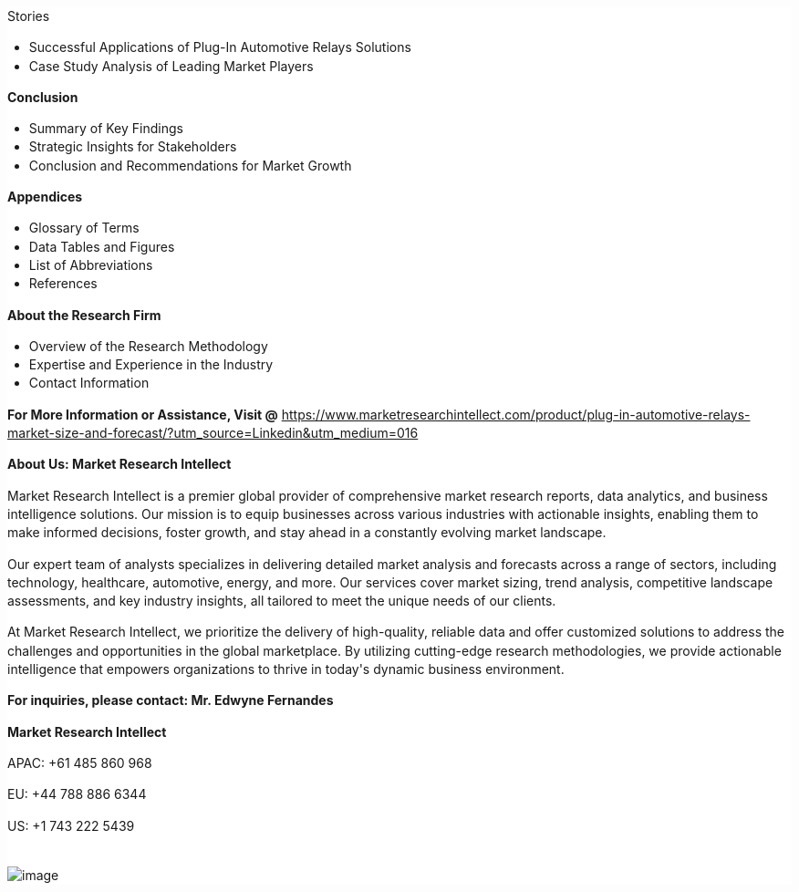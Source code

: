 Stories</strong></p><ul><li>Successful Applications of Plug-In Automotive Relays Solutions</li><li>Case Study Analysis of Leading Market Players</li></ul><p><strong>Conclusion</strong></p><ul><li>Summary of Key Findings</li><li>Strategic Insights for Stakeholders</li><li>Conclusion and Recommendations for Market Growth</li></ul><p><strong>Appendices</strong></p><ul><li>Glossary of Terms</li><li>Data Tables and Figures</li><li>List of Abbreviations</li><li>References</li></ul><p><strong>About the Research Firm</strong></p><ul><li>Overview of the Research Methodology</li><li>Expertise and Experience in the Industry</li><li>Contact Information</li></ul></div><div class="article-main__content" data-test-id="publishing-text-block"><p><span class="font-[700]"><strong>For More Information or Assistance, Visit @</strong>&nbsp;<a href="https://www.marketresearchintellect.com/product/plug-in-automotive-relays-market-size-and-forecast/?utm_source=Linkedin&utm_medium=016">https://www.marketresearchintellect.com/product/plug-in-automotive-relays-market-size-and-forecast/?utm_source=Linkedin&utm_medium=016</a></span></p><p><strong>About Us: Market Research Intellect</strong></p><p>Market Research Intellect is a premier global provider of comprehensive market research reports, data analytics, and business intelligence solutions. Our mission is to equip businesses across various industries with actionable insights, enabling them to make informed decisions, foster growth, and stay ahead in a constantly evolving market landscape.</p><p>Our expert team of analysts specializes in delivering detailed market analysis and forecasts across a range of sectors, including technology, healthcare, automotive, energy, and more. Our services cover market sizing, trend analysis, competitive landscape assessments, and key industry insights, all tailored to meet the unique needs of our clients.</p><p>At Market Research Intellect, we prioritize the delivery of high-quality, reliable data and offer customized solutions to address the challenges and opportunities in the global marketplace. By utilizing cutting-edge research methodologies, we provide actionable intelligence that empowers organizations to thrive in today's dynamic business environment.</p><p><strong>For inquiries, please contact: Mr. Edwyne Fernandes</strong></p><p><strong>Market Research Intellect</strong></p><p>APAC: +61 485 860 968</p><p>EU: +44 788 886 6344</p><p>US: +1 743 222 5439</p></div><div class="article-main__content" data-test-id="publishing-text-block">&nbsp;</div>
![image](https://github.com/user-attachments/assets/6008bd99-5fd4-4e9f-9865-149a1d142914)
